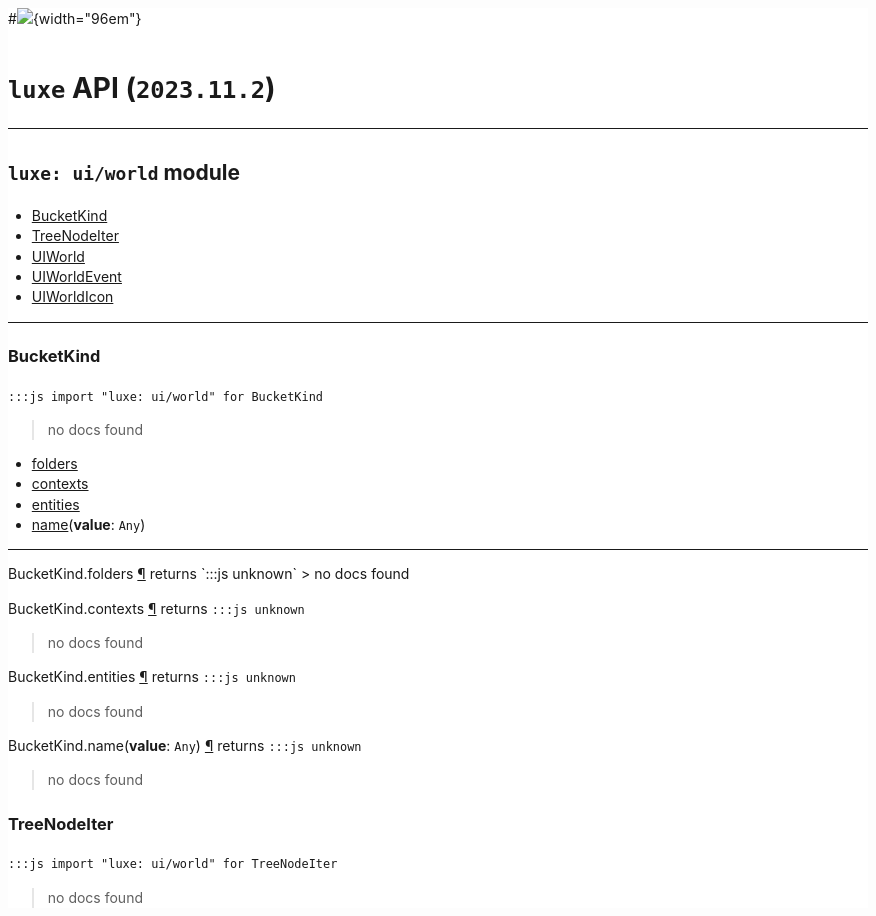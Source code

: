 #![](../../../../../../images/luxe-dark.svg){width="96em"}

# `luxe` API (`2023.11.2`)  


---

## `luxe: ui/world` module

- [BucketKind](#bucketkind)   
- [TreeNodeIter](#treenodeiter)   
- [UIWorld](#uiworld)   
- [UIWorldEvent](#uiworldevent)   
- [UIWorldIcon](#uiworldicon)   

---

### BucketKind
`:::js import "luxe: ui/world" for BucketKind`
> no docs found

- [folders](#BucketKind.folders)
- [contexts](#BucketKind.contexts)
- [entities](#BucketKind.entities)
- [name](#BucketKind.name)(**value**: `Any`)

<hr/>
<endpoint module="luxe: ui/world" class="BucketKind" signature="folders"></endpoint>
<signature id="BucketKind.folders">BucketKind.folders
<a class="headerlink" href="#BucketKind.folders" title="Permanent link">¶</a></signature>
<span class='api_ret'>returns</span> `:::js unknown`
> no docs found   

<endpoint module="luxe: ui/world" class="BucketKind" signature="contexts"></endpoint>
<signature id="BucketKind.contexts">BucketKind.contexts
<a class="headerlink" href="#BucketKind.contexts" title="Permanent link">¶</a></signature>
<span class='api_ret'>returns</span> `:::js unknown`
> no docs found   

<endpoint module="luxe: ui/world" class="BucketKind" signature="entities"></endpoint>
<signature id="BucketKind.entities">BucketKind.entities
<a class="headerlink" href="#BucketKind.entities" title="Permanent link">¶</a></signature>
<span class='api_ret'>returns</span> `:::js unknown`
> no docs found   

<endpoint module="luxe: ui/world" class="BucketKind" signature="name(value : Any)"></endpoint>
<signature id="BucketKind.name">BucketKind.name(**value**: `Any`)
<a class="headerlink" href="#BucketKind.name" title="Permanent link">¶</a></signature>
<span class='api_ret'>returns</span> `:::js unknown`
> no docs found   

### TreeNodeIter
`:::js import "luxe: ui/world" for TreeNodeIter`
> no docs found

